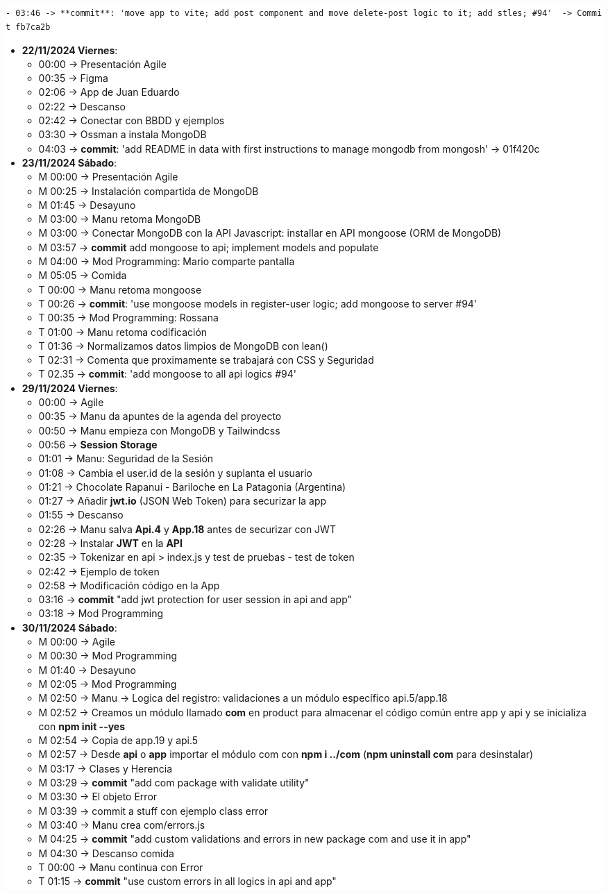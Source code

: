 	- 03:46 -> **commit**: 'move app to vite; add post component and move delete-post logic to it; add stles; #94'  -> Commit fb7ca2b
- **22/11/2024 Viernes**:
	- 00:00 -> Presentación Agile
	- 00:35 -> Figma
	- 02:06 -> App de Juan Eduardo
	- 02:22 -> Descanso
	- 02:42 -> Conectar con BBDD y ejemplos 
	- 03:30 -> Ossman a instala MongoDB
	- 04:03 -> **commit**: 'add README in data with first instructions to manage mongodb from mongosh' -> 01f420c
- **23/11/2024 Sábado**:
	- M 00:00 -> Presentación Agile
	- M 00:25 -> Instalación compartida de MongoDB
	- M 01:45 -> Desayuno
	- M 03:00 -> Manu retoma MongoDB
	- M 03:00 -> Conectar MongoDB con la API Javascript: installar en API mongoose (ORM de MongoDB)
	- M 03:57 -> **commit** add mongoose to api; implement models and populate
	- M 04:00 -> Mod Programming: Mario comparte pantalla
	- M 05:05 -> Comida
	- T 00:00 -> Manu retoma mongoose
	- T 00:26 -> **commit**: 'use mongoose models in register-user logic; add mongoose to server #94'  
	- T 00:35 -> Mod Programming: Rossana
	- T 01:00 -> Manu retoma codificación
	- T 01:36 -> Normalizamos datos limpios de MongoDB con lean()
	- T 02:31 -> Comenta que proximamente se trabajará con CSS y Seguridad
	- T 02.35 -> **commit**: 'add mongoose to all api logics #94' 
- **29/11/2024 Viernes**:
	- 00:00 -> Agile
	- 00:35 -> Manu da apuntes de la agenda del proyecto
	- 00:50 -> Manu empieza con MongoDB y Tailwindcss
	- 00:56 -> **Session Storage**
	- 01:01 -> Manu: Seguridad de la Sesión
	- 01:08 -> Cambia el user.id de la sesión y suplanta el usuario
	- 01:21 -> Chocolate Rapanui - Bariloche en La Patagonia (Argentina)
	- 01:27 -> Añadir **jwt.io** (JSON Web Token) para securizar la app
	- 01:55 -> Descanso
	- 02:26 -> Manu salva **Api.4** y **App.18** antes de securizar con JWT
	- 02:28 -> Instalar **JWT** en la **API**
	- 02:35 -> Tokenizar en api > index.js y test de pruebas - test de token
	- 02:42 -> Ejemplo de token
	- 02:58 -> Modificación código en la App
	- 03:16 -> **commit** "add jwt protection for user session in api and app"
	- 03:18 -> Mod Programming
- **30/11/2024 Sábado**:
	- M 00:00 -> Agile
	- M 00:30 -> Mod Programming
	- M 01:40 -> Desayuno
	- M 02:05 -> Mod Programming
	- M 02:50 -> Manu -> Logica del registro: validaciones a un módulo específico api.5/app.18
	- M 02:52 -> Creamos un módulo llamado **com** en product para almacenar el código común entre app y api y se inicializa con **npm init --yes**
	- M 02:54 -> Copia de app.19 y api.5
	- M 02:57 -> Desde **api** o **app** importar el módulo com con **npm i ../com** (**npm uninstall com** para desinstalar)
	- M 03:17 -> Clases y Herencia
	- M 03:29 -> **commit** "add com package with validate utility"
	- M 03:30 -> El objeto Error
	- M 03:39 -> commit a stuff con ejemplo class error
	- M 03:40 -> Manu crea com/errors.js
	- M 04:25 -> **commit** "add custom validations and errors in new package com and use it in app"
	- M 04:30 -> Descanso comida
	- T 00:00 -> Manu continua con Error
	- T 01:15 -> **commit** "use custom errors in all logics in api and app"